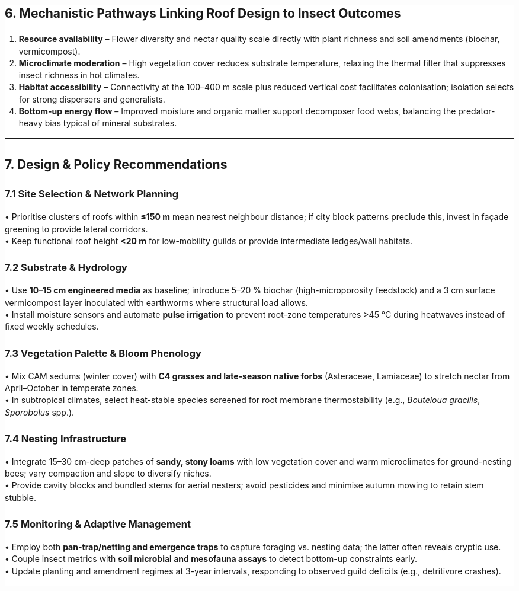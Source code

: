 
## 6. Mechanistic Pathways Linking Roof Design to Insect Outcomes

1. **Resource availability** – Flower diversity and nectar quality scale directly with plant richness and soil amendments (biochar, vermicompost).  
2. **Microclimate moderation** – High vegetation cover reduces substrate temperature, relaxing the thermal filter that suppresses insect richness in hot climates.  
3. **Habitat accessibility** – Connectivity at the 100–400 m scale plus reduced vertical cost facilitates colonisation; isolation selects for strong dispersers and generalists.  
4. **Bottom-up energy flow** – Improved moisture and organic matter support decomposer food webs, balancing the predator-heavy bias typical of mineral substrates.

---

## 7. Design & Policy Recommendations

### 7.1 Site Selection & Network Planning

•  Prioritise clusters of roofs within **≤150 m** mean nearest neighbour distance; if city block patterns preclude this, invest in façade greening to provide lateral corridors.  
•  Keep functional roof height **<20 m** for low-mobility guilds or provide intermediate ledges/wall habitats.

### 7.2 Substrate & Hydrology

•  Use **10–15 cm engineered media** as baseline; introduce 5–20 % biochar (high-microporosity feedstock) and a 3 cm surface vermicompost layer inoculated with earthworms where structural load allows.  
•  Install moisture sensors and automate **pulse irrigation** to prevent root-zone temperatures >45 °C during heatwaves instead of fixed weekly schedules.

### 7.3 Vegetation Palette & Bloom Phenology

•  Mix CAM sedums (winter cover) with **C4 grasses and late-season native forbs** (Asteraceae, Lamiaceae) to stretch nectar from April–October in temperate zones.  
•  In subtropical climates, select heat-stable species screened for root membrane thermostability (e.g., *Bouteloua gracilis*, *Sporobolus* spp.).

### 7.4 Nesting Infrastructure

•  Integrate 15–30 cm-deep patches of **sandy, stony loams** with low vegetation cover and warm microclimates for ground-nesting bees; vary compaction and slope to diversify niches.  
•  Provide cavity blocks and bundled stems for aerial nesters; avoid pesticides and minimise autumn mowing to retain stem stubble.

### 7.5 Monitoring & Adaptive Management

•  Employ both **pan-trap/netting and emergence traps** to capture foraging vs. nesting data; the latter often reveals cryptic use.  
•  Couple insect metrics with **soil microbial and mesofauna assays** to detect bottom-up constraints early.  
•  Update planting and amendment regimes at 3-year intervals, responding to observed guild deficits (e.g., detritivore crashes).

---